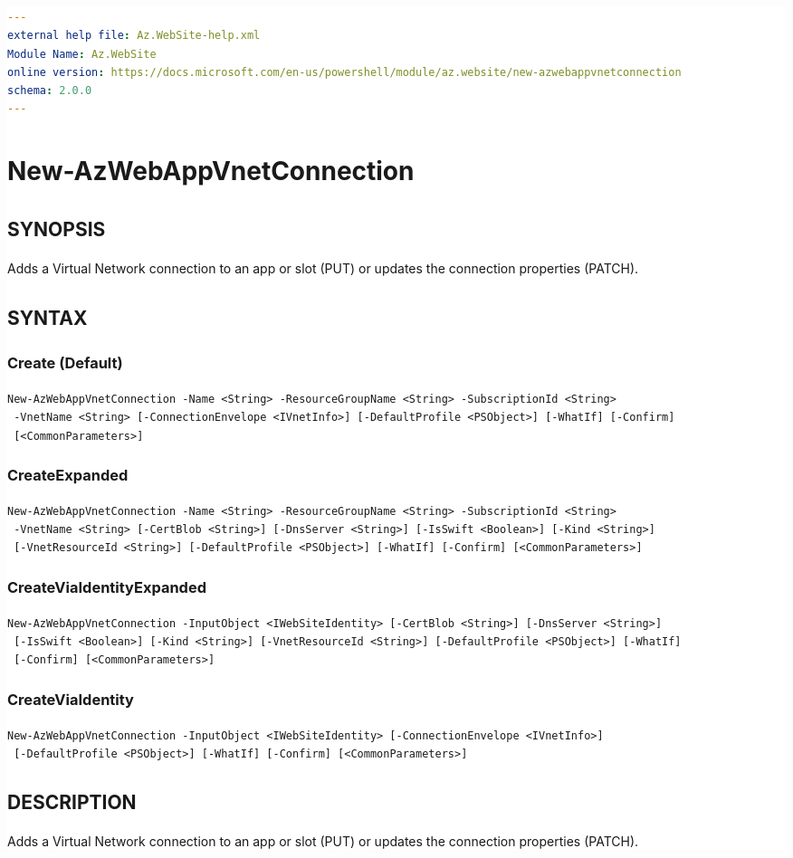 ```yaml
---
external help file: Az.WebSite-help.xml
Module Name: Az.WebSite
online version: https://docs.microsoft.com/en-us/powershell/module/az.website/new-azwebappvnetconnection
schema: 2.0.0
---
```


# New-AzWebAppVnetConnection

## SYNOPSIS
Adds a Virtual Network connection to an app or slot (PUT) or updates the connection properties (PATCH).

## SYNTAX

### Create (Default)
```
New-AzWebAppVnetConnection -Name <String> -ResourceGroupName <String> -SubscriptionId <String>
 -VnetName <String> [-ConnectionEnvelope <IVnetInfo>] [-DefaultProfile <PSObject>] [-WhatIf] [-Confirm]
 [<CommonParameters>]
```

### CreateExpanded
```
New-AzWebAppVnetConnection -Name <String> -ResourceGroupName <String> -SubscriptionId <String>
 -VnetName <String> [-CertBlob <String>] [-DnsServer <String>] [-IsSwift <Boolean>] [-Kind <String>]
 [-VnetResourceId <String>] [-DefaultProfile <PSObject>] [-WhatIf] [-Confirm] [<CommonParameters>]
```

### CreateViaIdentityExpanded
```
New-AzWebAppVnetConnection -InputObject <IWebSiteIdentity> [-CertBlob <String>] [-DnsServer <String>]
 [-IsSwift <Boolean>] [-Kind <String>] [-VnetResourceId <String>] [-DefaultProfile <PSObject>] [-WhatIf]
 [-Confirm] [<CommonParameters>]
```

### CreateViaIdentity
```
New-AzWebAppVnetConnection -InputObject <IWebSiteIdentity> [-ConnectionEnvelope <IVnetInfo>]
 [-DefaultProfile <PSObject>] [-WhatIf] [-Confirm] [<CommonParameters>]
```

## DESCRIPTION
Adds a Virtual Network connection to an app or slot (PUT) or updates the connection properties (PATCH).
